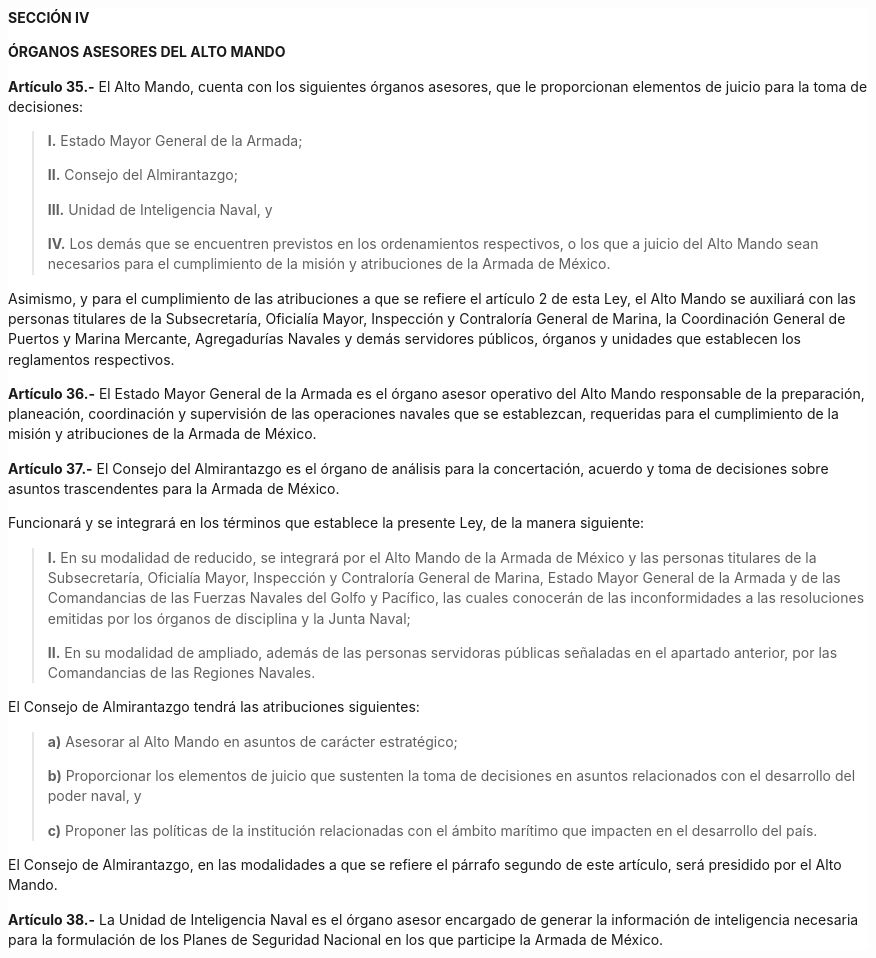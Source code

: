 **SECCIÓN IV**

**ÓRGANOS ASESORES DEL ALTO MANDO**

**Artículo 35.-** El Alto Mando, cuenta con los siguientes órganos asesores, que le proporcionan elementos de juicio para la toma de decisiones:

> **I.** Estado Mayor General de la Armada;
>
> **II.** Consejo del Almirantazgo;
>
> **III.** Unidad de Inteligencia Naval, y
>
> **IV.** Los demás que se encuentren previstos en los ordenamientos respectivos, o los que a juicio del Alto Mando sean necesarios para el cumplimiento de la misión y atribuciones de la Armada de México.

Asimismo, y para el cumplimiento de las atribuciones a que se refiere el artículo 2 de esta Ley, el Alto Mando se auxiliará con las personas titulares de la Subsecretaría, Oficialía Mayor, Inspección y Contraloría General de Marina, la Coordinación General de Puertos y Marina Mercante, Agregadurías Navales y demás servidores públicos, órganos y unidades que establecen los reglamentos respectivos.

**Artículo 36.-** El Estado Mayor General de la Armada es el órgano asesor operativo del Alto Mando responsable de la preparación, planeación, coordinación y supervisión de las operaciones navales que se establezcan, requeridas para el cumplimiento de la misión y atribuciones de la Armada de México.

**Artículo 37.-** El Consejo del Almirantazgo es el órgano de análisis para la concertación, acuerdo y toma de decisiones sobre asuntos trascendentes para la Armada de México.

Funcionará y se integrará en los términos que establece la presente Ley, de la manera siguiente:

> **I.** En su modalidad de reducido, se integrará por el Alto Mando de la Armada de México y las personas titulares de la Subsecretaría, Oficialía Mayor, Inspección y Contraloría General de Marina, Estado Mayor General de la Armada y de las Comandancias de las Fuerzas Navales del Golfo y Pacífico, las cuales conocerán de las inconformidades a las resoluciones emitidas por los órganos de disciplina y la Junta Naval;
>
> **II.** En su modalidad de ampliado, además de las personas servidoras públicas señaladas en el apartado anterior, por las Comandancias de las Regiones Navales.

El Consejo de Almirantazgo tendrá las atribuciones siguientes:

> **a)** Asesorar al Alto Mando en asuntos de carácter estratégico;
>
> **b)** Proporcionar los elementos de juicio que sustenten la toma de decisiones en asuntos relacionados con el desarrollo del poder naval, y
>
> **c)** Proponer las políticas de la institución relacionadas con el ámbito marítimo que impacten en el desarrollo del país.

El Consejo de Almirantazgo, en las modalidades a que se refiere el párrafo segundo de este artículo, será presidido por el Alto Mando.

**Artículo 38.-** La Unidad de Inteligencia Naval es el órgano asesor encargado de generar la información de inteligencia necesaria para la formulación de los Planes de Seguridad Nacional en los que participe la Armada de México.
